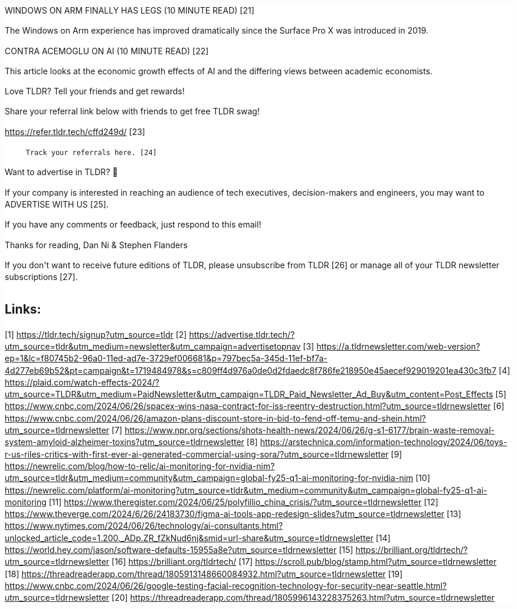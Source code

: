  WINDOWS ON ARM FINALLY HAS LEGS (10 MINUTE READ) [21] 

 The Windows on Arm experience has improved dramatically since the
Surface Pro X was introduced in 2019. 

 CONTRA ACEMOGLU ON AI (10 MINUTE READ) [22] 

 This article looks at the economic growth effects of AI and the
differing views between academic economists. 

Love TLDR? Tell your friends and get rewards!

 Share your referral link below with friends to get free TLDR swag! 

 https://refer.tldr.tech/cffd249d/ [23] 

		 Track your referrals here. [24] 

Want to advertise in TLDR? 📰

 If your company is interested in reaching an audience of tech
executives, decision-makers and engineers, you may want to ADVERTISE
WITH US [25]. 

 If you have any comments or feedback, just respond to this email! 

Thanks for reading, 
Dan Ni & Stephen Flanders 

If you don't want to receive future editions of TLDR, please
unsubscribe from TLDR [26] or manage all of your TLDR newsletter
subscriptions [27]. 

 

Links:
------
[1] https://tldr.tech/signup?utm_source=tldr
[2] https://advertise.tldr.tech/?utm_source=tldr&utm_medium=newsletter&utm_campaign=advertisetopnav
[3] https://a.tldrnewsletter.com/web-version?ep=1&lc=f80745b2-96a0-11ed-ad7e-3729ef006681&p=797bec5a-345d-11ef-bf7a-4d277eb69b52&pt=campaign&t=1719484978&s=c809ff4d976a0de0d2fdaedc8f786fe218950e45aecef929019201ea430c3fb7
[4] https://plaid.com/watch-effects-2024/?utm_source=TLDR&utm_medium=PaidNewsletter&utm_campaign=TLDR_Paid_Newsletter_Ad_Buy&utm_content=Post_Effects
[5] https://www.cnbc.com/2024/06/26/spacex-wins-nasa-contract-for-iss-reentry-destruction.html?utm_source=tldrnewsletter
[6] https://www.cnbc.com/2024/06/26/amazon-plans-discount-store-in-bid-to-fend-off-temu-and-shein.html?utm_source=tldrnewsletter
[7] https://www.npr.org/sections/shots-health-news/2024/06/26/g-s1-6177/brain-waste-removal-system-amyloid-alzheimer-toxins?utm_source=tldrnewsletter
[8] https://arstechnica.com/information-technology/2024/06/toys-r-us-riles-critics-with-first-ever-ai-generated-commercial-using-sora/?utm_source=tldrnewsletter
[9] https://newrelic.com/blog/how-to-relic/ai-monitoring-for-nvidia-nim?utm_source=tldr&utm_medium=community&utm_campaign=global-fy25-q1-ai-monitoring-for-nvidia-nim
[10] https://newrelic.com/platform/ai-monitoring?utm_source=tldr&utm_medium=community&utm_campaign=global-fy25-q1-ai-monitoring
[11] https://www.theregister.com/2024/06/25/polyfillio_china_crisis/?utm_source=tldrnewsletter
[12] https://www.theverge.com/2024/6/26/24183730/figma-ai-tools-app-redesign-slides?utm_source=tldrnewsletter
[13] https://www.nytimes.com/2024/06/26/technology/ai-consultants.html?unlocked_article_code=1.200._ADp.ZR_fZkNud6nj&smid=url-share&utm_source=tldrnewsletter
[14] https://world.hey.com/jason/software-defaults-15955a8e?utm_source=tldrnewsletter
[15] https://brilliant.org/tldrtech/?utm_source=tldrnewsletter
[16] https://brilliant.org/tldrtech/
[17] https://scroll.pub/blog/stamp.html?utm_source=tldrnewsletter
[18] https://threadreaderapp.com/thread/1805913148660084932.html?utm_source=tldrnewsletter
[19] https://www.cnbc.com/2024/06/26/google-testing-facial-recognition-technology-for-security-near-seattle.html?utm_source=tldrnewsletter
[20] https://threadreaderapp.com/thread/1805996143228375263.html?utm_source=tldrnewsletter